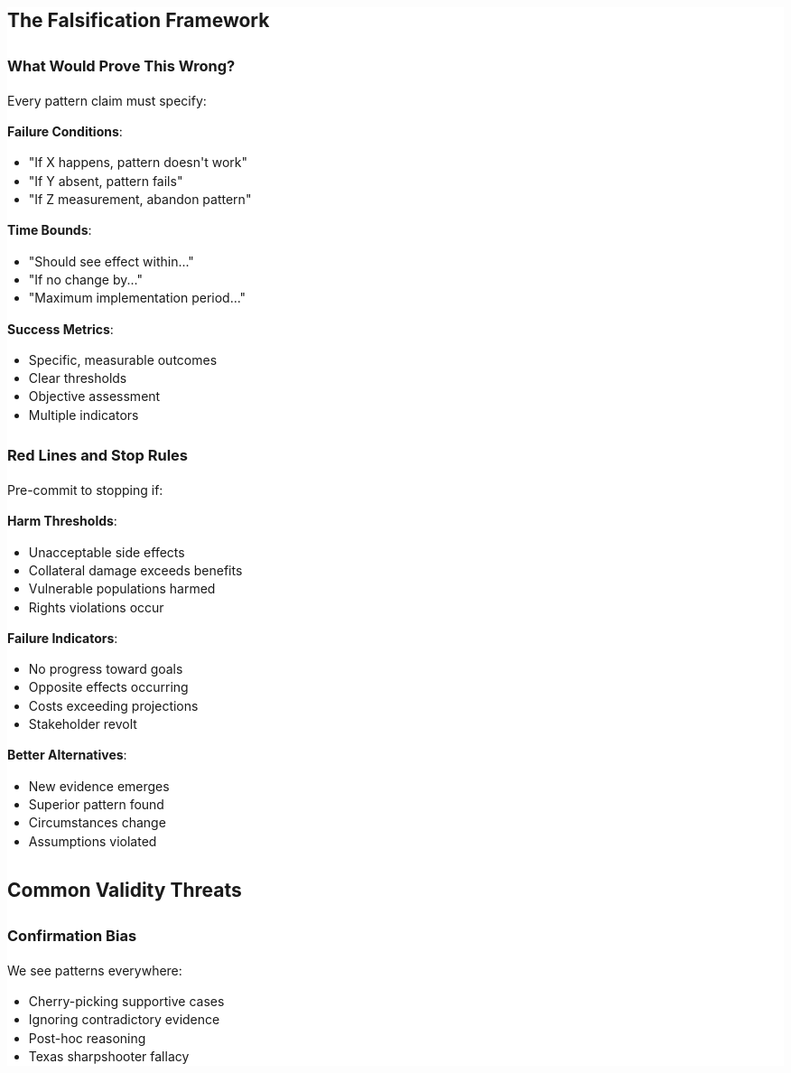 ## The Falsification Framework

### What Would Prove This Wrong?

Every pattern claim must specify:

**Failure Conditions**:
- "If X happens, pattern doesn't work"
- "If Y absent, pattern fails"
- "If Z measurement, abandon pattern"

**Time Bounds**:
- "Should see effect within..."
- "If no change by..."
- "Maximum implementation period..."

**Success Metrics**:
- Specific, measurable outcomes
- Clear thresholds
- Objective assessment
- Multiple indicators

### Red Lines and Stop Rules

Pre-commit to stopping if:

**Harm Thresholds**:
- Unacceptable side effects
- Collateral damage exceeds benefits
- Vulnerable populations harmed
- Rights violations occur

**Failure Indicators**:
- No progress toward goals
- Opposite effects occurring
- Costs exceeding projections
- Stakeholder revolt

**Better Alternatives**:
- New evidence emerges
- Superior pattern found
- Circumstances change
- Assumptions violated

## Common Validity Threats

### Confirmation Bias

We see patterns everywhere:
- Cherry-picking supportive cases
- Ignoring contradictory evidence
- Post-hoc reasoning
- Texas sharpshooter fallacy
